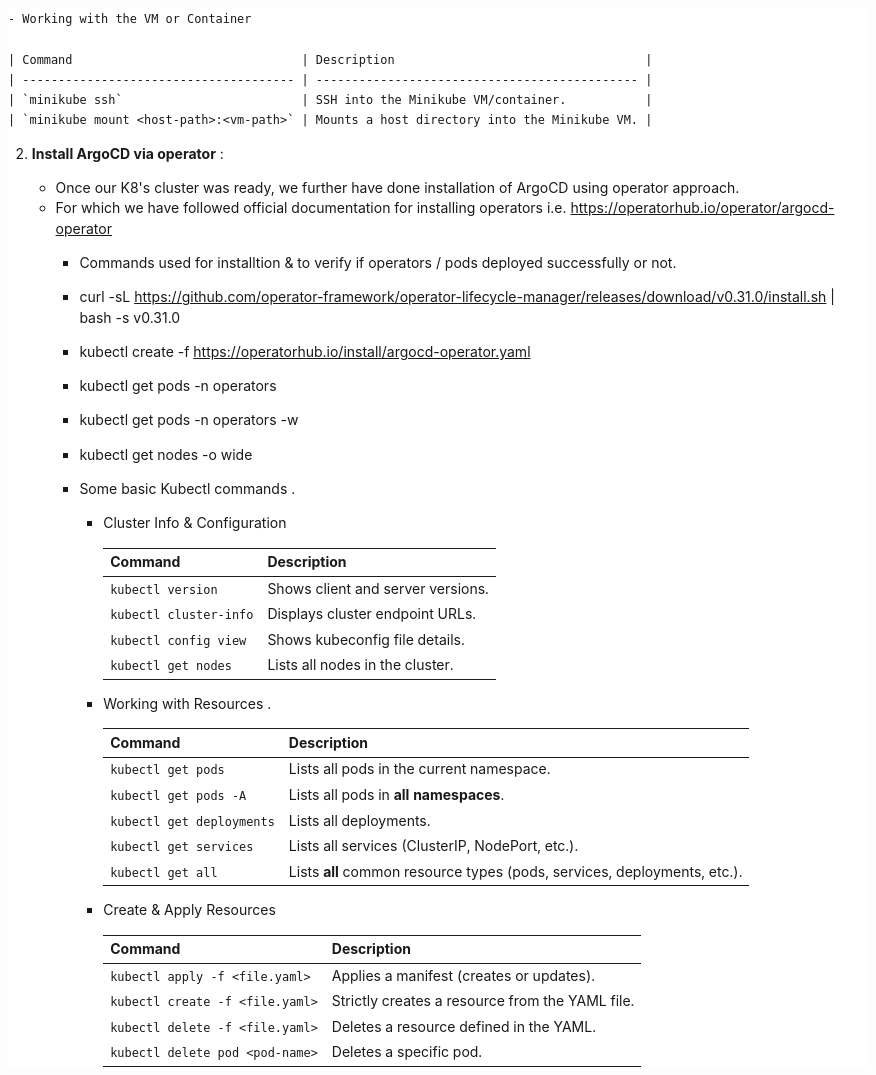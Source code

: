     - Working with the VM or Container

    | Command                                | Description                                   |
    | -------------------------------------- | --------------------------------------------- |
    | `minikube ssh`                         | SSH into the Minikube VM/container.           |
    | `minikube mount <host-path>:<vm-path>` | Mounts a host directory into the Minikube VM. |


2. **Install ArgoCD via operator** :

    - Once our K8's cluster was ready, we further have done installation of ArgoCD using operator approach.
    - For which we have followed official documentation for installing operators i.e. https://operatorhub.io/operator/argocd-operator
        - Commands used for installtion & to verify if operators / pods deployed successfully or not.
         -  curl -sL https://github.com/operator-framework/operator-lifecycle-manager/releases/download/v0.31.0/install.sh | bash -s v0.31.0
         - kubectl create -f https://operatorhub.io/install/argocd-operator.yaml
         - kubectl get pods -n operators
         - kubectl get pods -n operators -w
         - kubectl get nodes -o wide

         - Some basic Kubectl commands .

            - Cluster Info & Configuration

                | Command                | Description                       |
                | ---------------------- | --------------------------------- |
                | `kubectl version`      | Shows client and server versions. |
                | `kubectl cluster-info` | Displays cluster endpoint URLs.   |
                | `kubectl config view`  | Shows kubeconfig file details.    |
                | `kubectl get nodes`    | Lists all nodes in the cluster.   |  

            - Working with Resources .

                | Command                   | Description                                                              |
                | ------------------------- | ------------------------------------------------------------------------ |
                | `kubectl get pods`        | Lists all pods in the current namespace.                                 |
                | `kubectl get pods -A`     | Lists all pods in **all namespaces**.                                    |
                | `kubectl get deployments` | Lists all deployments.                                                   |
                | `kubectl get services`    | Lists all services (ClusterIP, NodePort, etc.).                          |
                | `kubectl get all`         | Lists **all** common resource types (pods, services, deployments, etc.). |

            - Create & Apply Resources

                | Command                         | Description                                     |
                | ------------------------------- | ----------------------------------------------- |
                | `kubectl apply -f <file.yaml>`  | Applies a manifest (creates or updates).        |
                | `kubectl create -f <file.yaml>` | Strictly creates a resource from the YAML file. |
                | `kubectl delete -f <file.yaml>` | Deletes a resource defined in the YAML.         |
                | `kubectl delete pod <pod-name>` | Deletes a specific pod.                         |
